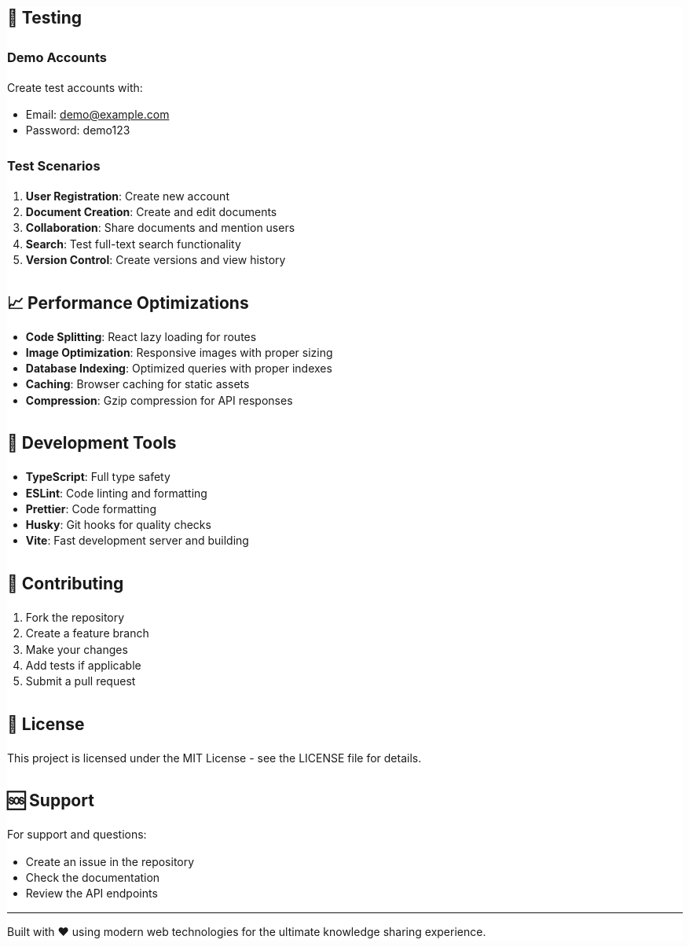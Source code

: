 ## 🧪 Testing

### Demo Accounts
Create test accounts with:
- Email: demo@example.com
- Password: demo123

### Test Scenarios
1. **User Registration**: Create new account
2. **Document Creation**: Create and edit documents
3. **Collaboration**: Share documents and mention users
4. **Search**: Test full-text search functionality
5. **Version Control**: Create versions and view history

## 📈 Performance Optimizations

- **Code Splitting**: React lazy loading for routes
- **Image Optimization**: Responsive images with proper sizing
- **Database Indexing**: Optimized queries with proper indexes
- **Caching**: Browser caching for static assets
- **Compression**: Gzip compression for API responses

## 🔧 Development Tools

- **TypeScript**: Full type safety
- **ESLint**: Code linting and formatting
- **Prettier**: Code formatting
- **Husky**: Git hooks for quality checks
- **Vite**: Fast development server and building

## 📝 Contributing

1. Fork the repository
2. Create a feature branch
3. Make your changes
4. Add tests if applicable
5. Submit a pull request

## 📄 License

This project is licensed under the MIT License - see the LICENSE file for details.

## 🆘 Support

For support and questions:
- Create an issue in the repository
- Check the documentation
- Review the API endpoints

---

Built with ❤️ using modern web technologies for the ultimate knowledge sharing experience.